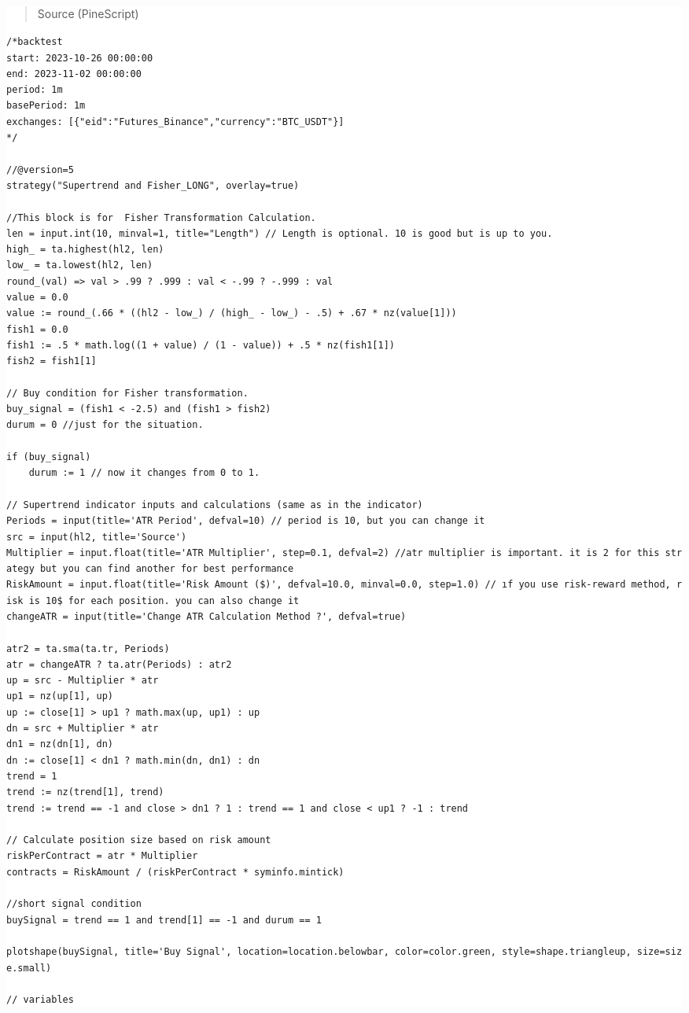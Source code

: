 
> Source (PineScript)

``` pinescript
/*backtest
start: 2023-10-26 00:00:00
end: 2023-11-02 00:00:00
period: 1m
basePeriod: 1m
exchanges: [{"eid":"Futures_Binance","currency":"BTC_USDT"}]
*/

//@version=5
strategy("Supertrend and Fisher_LONG", overlay=true)

//This block is for  Fisher Transformation Calculation.
len = input.int(10, minval=1, title="Length") // Length is optional. 10 is good but is up to you.
high_ = ta.highest(hl2, len)
low_ = ta.lowest(hl2, len)
round_(val) => val > .99 ? .999 : val < -.99 ? -.999 : val
value = 0.0
value := round_(.66 * ((hl2 - low_) / (high_ - low_) - .5) + .67 * nz(value[1]))
fish1 = 0.0
fish1 := .5 * math.log((1 + value) / (1 - value)) + .5 * nz(fish1[1])
fish2 = fish1[1]

// Buy condition for Fisher transformation.
buy_signal = (fish1 < -2.5) and (fish1 > fish2)
durum = 0 //just for the situation.

if (buy_signal)
    durum := 1 // now it changes from 0 to 1.

// Supertrend indicator inputs and calculations (same as in the indicator)
Periods = input(title='ATR Period', defval=10) // period is 10, but you can change it
src = input(hl2, title='Source')
Multiplier = input.float(title='ATR Multiplier', step=0.1, defval=2) //atr multiplier is important. it is 2 for this strategy but you can find another for best performance 
RiskAmount = input.float(title='Risk Amount ($)', defval=10.0, minval=0.0, step=1.0) // ıf you use risk-reward method, risk is 10$ for each position. you can also change it
changeATR = input(title='Change ATR Calculation Method ?', defval=true)

atr2 = ta.sma(ta.tr, Periods)
atr = changeATR ? ta.atr(Periods) : atr2
up = src - Multiplier * atr
up1 = nz(up[1], up)
up := close[1] > up1 ? math.max(up, up1) : up
dn = src + Multiplier * atr
dn1 = nz(dn[1], dn)
dn := close[1] < dn1 ? math.min(dn, dn1) : dn
trend = 1
trend := nz(trend[1], trend)
trend := trend == -1 and close > dn1 ? 1 : trend == 1 and close < up1 ? -1 : trend

// Calculate position size based on risk amount
riskPerContract = atr * Multiplier
contracts = RiskAmount / (riskPerContract * syminfo.mintick)

//short signal condition
buySignal = trend == 1 and trend[1] == -1 and durum == 1

plotshape(buySignal, title='Buy Signal', location=location.belowbar, color=color.green, style=shape.triangleup, size=size.small)

// variables
```